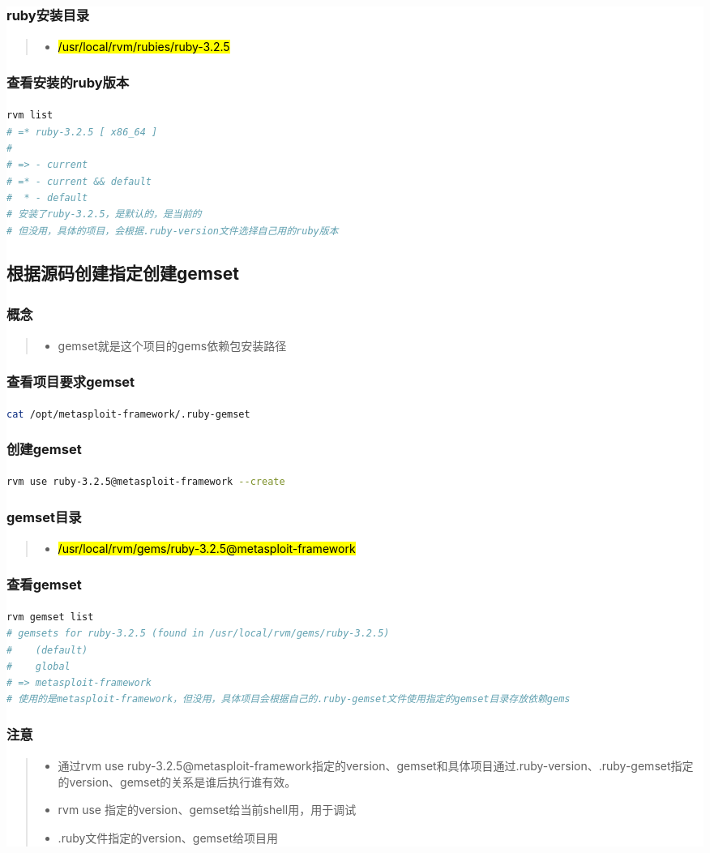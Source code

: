 ### ruby安装目录

> * <mark>/usr/local/rvm/rubies/ruby-3.2.5</mark>

### 查看安装的ruby版本

```bash
rvm list  
# =* ruby-3.2.5 [ x86_64 ]
# 
# => - current
# =* - current && default
#  * - default
# 安装了ruby-3.2.5，是默认的，是当前的
# 但没用，具体的项目，会根据.ruby-version文件选择自己用的ruby版本
```

## 根据源码创建指定创建gemset

### 概念

> * gemset就是这个项目的gems依赖包安装路径

### 查看项目要求gemset

```bash
cat /opt/metasploit-framework/.ruby-gemset 
```

### 创建gemset

```bash
rvm use ruby-3.2.5@metasploit-framework --create 
```

### gemset目录

> * <mark>/usr/local/rvm/gems/ruby-3.2.5@metasploit-framework</mark>

### 查看gemset

```bash
rvm gemset list                                
# gemsets for ruby-3.2.5 (found in /usr/local/rvm/gems/ruby-3.2.5)
#    (default)
#    global
# => metasploit-framework
# 使用的是metasploit-framework，但没用，具体项目会根据自己的.ruby-gemset文件使用指定的gemset目录存放依赖gems
```

### 注意

> * 通过rvm use ruby-3.2.5@metasploit-framework指定的version、gemset和具体项目通过.ruby-version、.ruby-gemset指定的version、gemset的关系是谁后执行谁有效。
> 
> * rvm use 指定的version、gemset给当前shell用，用于调试
> 
> * .ruby文件指定的version、gemset给项目用

